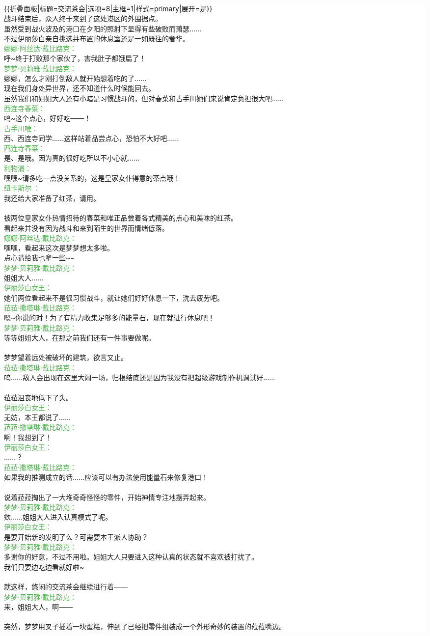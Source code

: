 {{折叠面板|标题=交流茶会|选项=8|主框=1|样式=primary|展开=是}}
<br>
战斗结束后，众人终于来到了这处港区的外围据点。<br>
虽然受到战火波及的港口在夕阳的照射下显得有些破败而萧瑟……<br>
不过伊丽莎白亲自挑选并布置的休息室还是一如既往的奢华。<br>
<span style="color:#4eb24e;">娜娜·阿丝达·戴比路克：</span><br>
呼~终于打败那个家伙了，害我肚子都饿扁了！<br>
<span style="color:#4eb24e;">梦梦·贝莉雅·戴比路克：</span><br>
娜娜，怎么才刚打倒敌人就开始想着吃的了……<br>
现在我们身处异世界，还不知道什么时候能回去。<br>
虽然我们和姐姐大人还有小暗是习惯战斗的，但对春菜和古手川她们来说肯定负担很大吧……<br>
<span style="color:#4eb24e;">西连寺春菜：</span><br>
呜~这个点心，好好吃——！<br>
<span style="color:#4eb24e;">古手川唯：</span><br>
西、西连寺同学……这样站着品尝点心，恐怕不大好吧……<br>
<span style="color:#4eb24e;">西连寺春菜：</span><br>
是、是哦。因为真的很好吃所以不小心就……<br>
<span style="color:#4eb24e;">利物浦：</span><br>
嘿嘿~请多吃一点没关系的，这是皇家女仆得意的茶点哦！<br>
<span style="color:#4eb24e;">纽卡斯尔 ：</span><br>
我还给大家准备了红茶，请用。<br>
<br>
被两位皇家女仆热情招待的春菜和唯正品尝着各式精美的点心和美味的红茶。<br>
看起来并没有因为战斗和来到陌生的世界而情绪低落。<br>
<span style="color:#4eb24e;">娜娜·阿丝达·戴比路克：</span><br>
嘿嘿，看起来这次是梦梦想太多啦。<br>
点心请给我也拿一些~~<br>
<span style="color:#4eb24e;">梦梦·贝莉雅·戴比路克：</span><br>
姐姐大人……<br>
<span style="color:#4eb24e;">伊丽莎白女王：</span><br>
她们两位看起来不是很习惯战斗，就让她们好好休息一下，洗去疲劳吧。<br>
<span style="color:#4eb24e;">菈菈·撒塔琳·戴比路克：</span><br>
嗯~你说的对！为了有精力收集足够多的能量石，现在就进行休息吧！<br>
<span style="color:#4eb24e;">梦梦·贝莉雅·戴比路克：</span><br>
等等姐姐大人，在那之前我们还有一件事要做呢。<br>
<br>
梦梦望着远处被破坏的建筑，欲言又止。<br>
<span style="color:#4eb24e;">菈菈·撒塔琳·戴比路克：</span><br>
呜……敌人会出现在这里大闹一场，归根结底还是因为我没有把超级游戏制作机调试好……<br>
<br>
菈菈沮丧地低下了头。<br>
<span style="color:#4eb24e;">伊丽莎白女王：</span><br>
无妨，本王都说了……<br>
<span style="color:#4eb24e;">菈菈·撒塔琳·戴比路克：</span><br>
啊！我想到了！<br>
<span style="color:#4eb24e;">伊丽莎白女王：</span><br>
……？<br>
<span style="color:#4eb24e;">菈菈·撒塔琳·戴比路克：</span><br>
如果我的推测成立的话……应该可以有办法使用能量石来修复港口！<br>
<br>
说着菈菈掏出了一大堆奇奇怪怪的零件，开始神情专注地摆弄起来。<br>
<span style="color:#4eb24e;">梦梦·贝莉雅·戴比路克：</span><br>
欸……姐姐大人进入认真模式了呢。<br>
<span style="color:#4eb24e;">伊丽莎白女王：</span><br>
是要开始新的发明了么？可需要本王派人协助？<br>
<span style="color:#4eb24e;">梦梦·贝莉雅·戴比路克：</span><br>
多谢你的好意，不过不用啦。姐姐大人只要进入这种认真的状态就不喜欢被打扰了。<br>
我们只要边吃边看就好啦~<br>
<br>
就这样，悠闲的交流茶会继续进行着——<br>
<span style="color:#4eb24e;">梦梦·贝莉雅·戴比路克：</span><br>
来，姐姐大人，啊——<br>
<br>
突然，梦梦用叉子插着一块蛋糕，伸到了已经把零件组装成一个外形奇妙的装置的菈菈嘴边。<br>